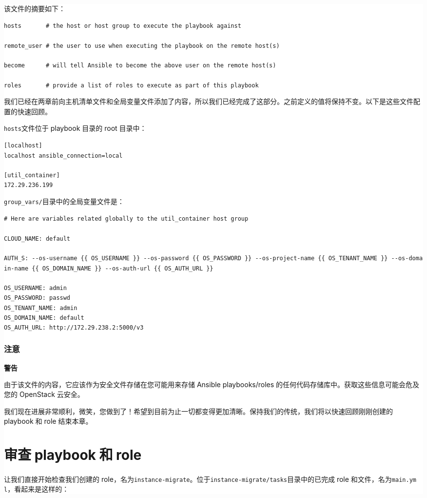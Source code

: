 该文件的摘要如下：

```
hosts       # the host or host group to execute the playbook against 

remote_user # the user to use when executing the playbook on the remote host(s) 

become      # will tell Ansible to become the above user on the remote host(s) 

roles       # provide a list of roles to execute as part of this playbook 

```

我们已经在两章前向主机清单文件和全局变量文件添加了内容，所以我们已经完成了这部分。之前定义的值将保持不变。以下是这些文件配置的快速回顾。

`hosts`文件位于 playbook 目录的 root 目录中：

```
[localhost] 
localhost ansible_connection=local 

[util_container] 
172.29.236.199 

```

`group_vars/`目录中的全局变量文件是：

```
# Here are variables related globally to the util_container host group 

CLOUD_NAME: default 

AUTH_S: --os-username {{ OS_USERNAME }} --os-password {{ OS_PASSWORD }} --os-project-name {{ OS_TENANT_NAME }} --os-domain-name {{ OS_DOMAIN_NAME }} --os-auth-url {{ OS_AUTH_URL }} 

OS_USERNAME: admin 
OS_PASSWORD: passwd 
OS_TENANT_NAME: admin 
OS_DOMAIN_NAME: default 
OS_AUTH_URL: http://172.29.238.2:5000/v3 

```

### 注意

**警告**

由于该文件的内容，它应该作为安全文件存储在您可能用来存储 Ansible playbooks/roles 的任何代码存储库中。获取这些信息可能会危及您的 OpenStack 云安全。

我们现在进展非常顺利，微笑，您做到了！希望到目前为止一切都变得更加清晰。保持我们的传统，我们将以快速回顾刚刚创建的 playbook 和 role 结束本章。

# 审查 playbook 和 role

让我们直接开始检查我们创建的 role，名为`instance-migrate`。位于`instance-migrate/tasks`目录中的已完成 role 和文件，名为`main.yml`，看起来是这样的：
